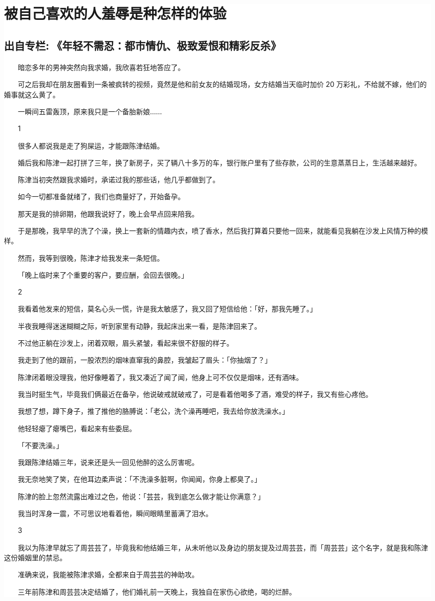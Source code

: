 # 被自己喜欢的人羞辱是种怎样的体验  
## 出自专栏: 《年轻不需忍：都市情仇、极致爱恨和精彩反杀》  
&emsp;&emsp;暗恋多年的男神突然向我求婚，我欣喜若狂地答应了。  
  
&emsp;&emsp;可之后我却在朋友圈看到一条被疯转的视频，竟然是他和前女友的结婚现场，女方结婚当天临时加价 20 万彩礼，不给就不嫁，他们的婚事就这么黄了。  
  
&emsp;&emsp;一瞬间五雷轰顶，原来我只是一个备胎新娘……  
  
&emsp;&emsp;1  
  
&emsp;&emsp;很多人都说我是走了狗屎运，才能跟陈津结婚。  
  
&emsp;&emsp;婚后我和陈津一起打拼了三年，换了新房子，买了辆八十多万的车，银行账户里有了些存款，公司的生意蒸蒸日上，生活越来越好。  
  
&emsp;&emsp;陈津当初突然跟我求婚时，承诺过我的那些话，他几乎都做到了。  
  
&emsp;&emsp;如今一切都准备就绪了，我们也商量好了，开始备孕。  
  
&emsp;&emsp;那天是我的排卵期，他跟我说好了，晚上会早点回来陪我。  
  
&emsp;&emsp;于是那晚，我早早的洗了个澡，换上一套新的情趣内衣，喷了香水，然后我打算着只要他一回来，就能看见我躺在沙发上风情万种的模样。  
  
&emsp;&emsp;然而，我等到很晚，陈津才给我发来一条短信。  
  
&emsp;&emsp;「晚上临时来了个重要的客户，要应酬，会回去很晚。」  
  
&emsp;&emsp;2  
  
&emsp;&emsp;我看着他发来的短信，莫名心头一慌，许是我太敏感了，我又回了短信给他：「好，那我先睡了。」  
  
&emsp;&emsp;半夜我睡得迷迷糊糊之际，听到家里有动静，我起床出来一看，是陈津回来了。  
  
&emsp;&emsp;不过他正躺在沙发上，闭着双眼，眉头紧皱，看起来很不舒服的样子。  
  
&emsp;&emsp;我走到了他的跟前，一股浓烈的烟味直窜我的鼻腔，我皱起了眉头：「你抽烟了？」  
  
&emsp;&emsp;陈津闭着眼没理我，他好像睡着了，我又凑近了闻了闻，他身上可不仅仅是烟味，还有酒味。  
  
&emsp;&emsp;我当时挺生气，毕竟我们俩最近在备孕，他说破戒就破戒了，可是看着他喝多了酒，难受的样子，我又有些心疼他。  
  
&emsp;&emsp;我想了想，蹲下身子，推了推他的胳膊说：「老公，洗个澡再睡吧，我去给你放洗澡水。」  
  
&emsp;&emsp;他轻轻瘪了瘪嘴巴，看起来有些委屈。  
  
&emsp;&emsp;「不要洗澡。」  
  
&emsp;&emsp;我跟陈津结婚三年，说来还是头一回见他醉的这么厉害呢。  
  
&emsp;&emsp;我无奈地笑了笑，在他耳边柔声说：「不洗澡多脏啊，你闻闻，你身上都臭了。」  
  
&emsp;&emsp;陈津的脸上忽然流露出难过之色，他说：「芸芸，我到底怎么做才能让你满意？」  
  
&emsp;&emsp;我当时浑身一震，不可思议地看着他，瞬间眼睛里蓄满了泪水。  
  
&emsp;&emsp;3  
  
&emsp;&emsp;我以为陈津早就忘了周芸芸了，毕竟我和他结婚三年，从未听他以及身边的朋友提及过周芸芸，而「周芸芸」这个名字，就是我和陈津这份婚姻里的禁忌。  
  
&emsp;&emsp;准确来说，我能被陈津求婚，全都来自于周芸芸的神助攻。  
  
&emsp;&emsp;三年前陈津和周芸芸决定结婚了，他们婚礼前一天晚上，我独自在家伤心欲绝，喝的烂醉。  
  